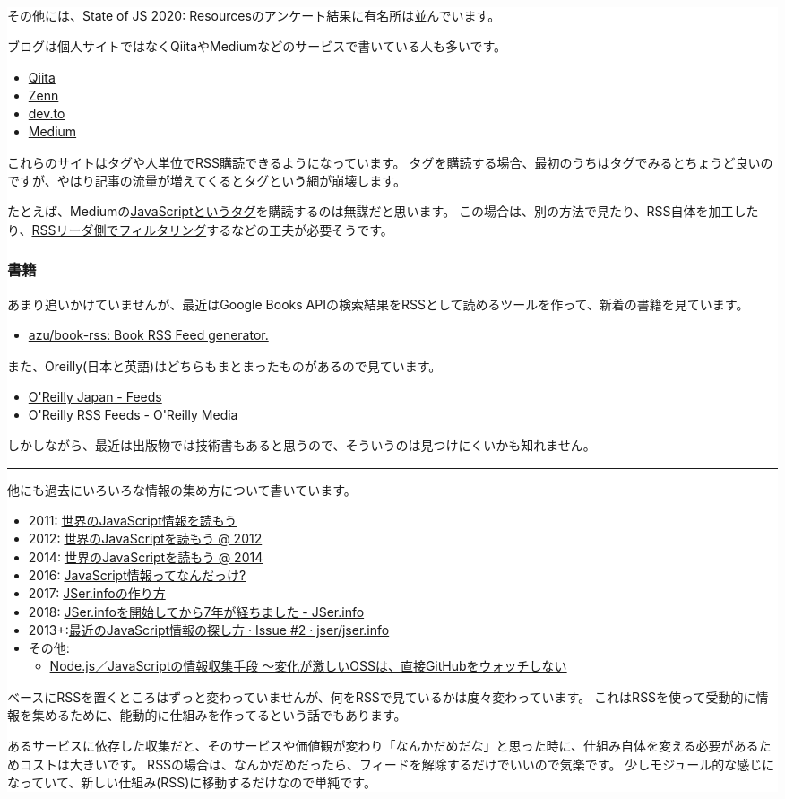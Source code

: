 その他には、[State of JS 2020: Resources](https://2020.stateofjs.com/en-US/resources/)のアンケート結果に有名所は並んでいます。

ブログは個人サイトではなくQiitaやMediumなどのサービスで書いている人も多いです。

- [Qiita](https://qiita.com/)
- [Zenn](https://zenn.dev/)
- [dev.to](https://dev.to/)
- [Medium](https://medium.com/)

これらのサイトはタグや人単位でRSS購読できるようになっています。
タグを購読する場合、最初のうちはタグでみるとちょうど良いのですが、やはり記事の流量が増えてくるとタグという網が崩壊します。

たとえば、Mediumの[JavaScriptというタグ](https://medium.com/feed/tag/JavaScript)を購読するのは無謀だと思います。
この場合は、別の方法で見たり、RSS自体を加工したり、[RSSリーダ側でフィルタリング](https://www.inoreader.com/blog/2020/06/rules-and-filters-are-now-available-on-inoreader-for-android-and-ios.html)するなどの工夫が必要そうです。


<a name="書籍"></a>

### 書籍

あまり追いかけていませんが、最近はGoogle Books APIの検索結果をRSSとして読めるツールを作って、新着の書籍を見ています。

- [azu/book-rss: Book RSS Feed generator.](https://github.com/azu/book-rss)

また、Oreilly(日本と英語)はどちらもまとまったものがあるので見ています。

- [O'Reilly Japan - Feeds](https://www.oreilly.co.jp/feeds/)
- [O'Reilly RSS Feeds - O'Reilly Media](https://www.oreilly.com/feeds/)

しかしながら、最近は出版物では技術書もあると思うので、そういうのは見つけにくいかも知れません。

---

他にも過去にいろいろな情報の集め方について書いています。

- 2011: [世界のJavaScript情報を読もう](https://www2.slideshare.net/efcl/javascript-6580879)
- 2012: [世界のJavaScriptを読もう @ 2012](https://azu.github.io/slide/offline_study/javascript_world.html#slide1)
- 2014: [世界のJavaScriptを読もう @ 2014](https://azu.github.io/slide/jser200/javascript-2014.html)
- 2016: [JavaScript情報ってなんだっけ?](https://azu.github.io/slide/2016/jser5years/javascript-information.html)
- 2017: [JSer.infoの作り方](https://azu.github.io/slide/2017/jser_info/how_to_make_jser_info.html)
- 2018: [JSer.infoを開始してから7年が経ちました - JSer.info](https://jser.info/2018/01/15/jser-info-7years/)
- 2013+:[最近のJavaScript情報の探し方 · Issue #2 · jser/jser.info](https://github.com/jser/jser.info/issues/2)
- その他:
    - [Node.js／JavaScriptの情報収集手段 ～変化が激しいOSSは、直接GitHubをウォッチしない](https://gist.github.com/azu/0bcc77ffb6dbb9918f02)

ベースにRSSを置くところはずっと変わっていませんが、何をRSSで見ているかは度々変わっています。
これはRSSを使って受動的に情報を集めるために、能動的に仕組みを作ってるという話でもあります。

あるサービスに依存した収集だと、そのサービスや価値観が変わり「なんかだめだな」と思った時に、仕組み自体を変える必要があるためコストは大きいです。
RSSの場合は、なんかだめだったら、フィードを解除するだけでいいので気楽です。
少しモジュール的な感じになっていて、新しい仕組み(RSS)に移動するだけなので単純です。
